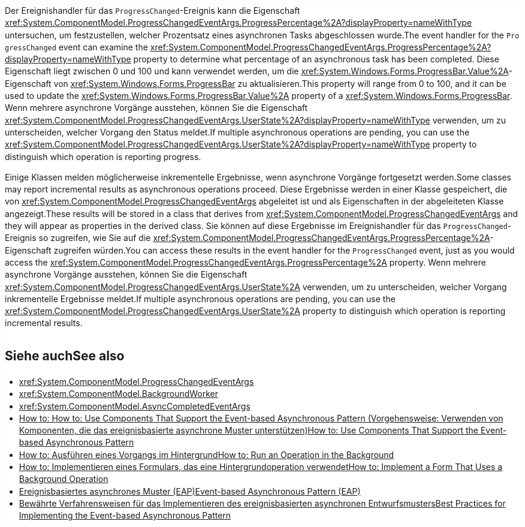  <span data-ttu-id="12590-165">Der Ereignishandler für das `ProgressChanged`-Ereignis kann die Eigenschaft <xref:System.ComponentModel.ProgressChangedEventArgs.ProgressPercentage%2A?displayProperty=nameWithType> untersuchen, um festzustellen, welcher Prozentsatz eines asynchronen Tasks abgeschlossen wurde.</span><span class="sxs-lookup"><span data-stu-id="12590-165">The event handler for the `ProgressChanged` event can examine the <xref:System.ComponentModel.ProgressChangedEventArgs.ProgressPercentage%2A?displayProperty=nameWithType> property to determine what percentage of an asynchronous task has been completed.</span></span> <span data-ttu-id="12590-166">Diese Eigenschaft liegt zwischen 0 und 100 und kann verwendet werden, um die <xref:System.Windows.Forms.ProgressBar.Value%2A>-Eigenschaft von <xref:System.Windows.Forms.ProgressBar> zu aktualisieren.</span><span class="sxs-lookup"><span data-stu-id="12590-166">This property will range from 0 to 100, and it can be used to update the <xref:System.Windows.Forms.ProgressBar.Value%2A> property of a <xref:System.Windows.Forms.ProgressBar>.</span></span> <span data-ttu-id="12590-167">Wenn mehrere asynchrone Vorgänge ausstehen, können Sie die Eigenschaft <xref:System.ComponentModel.ProgressChangedEventArgs.UserState%2A?displayProperty=nameWithType> verwenden, um zu unterscheiden, welcher Vorgang den Status meldet.</span><span class="sxs-lookup"><span data-stu-id="12590-167">If multiple asynchronous operations are pending, you can use the <xref:System.ComponentModel.ProgressChangedEventArgs.UserState%2A?displayProperty=nameWithType> property to distinguish which operation is reporting progress.</span></span>  
  
 <span data-ttu-id="12590-168">Einige Klassen melden möglicherweise inkrementelle Ergebnisse, wenn asynchrone Vorgänge fortgesetzt werden.</span><span class="sxs-lookup"><span data-stu-id="12590-168">Some classes may report incremental results as asynchronous operations proceed.</span></span> <span data-ttu-id="12590-169">Diese Ergebnisse werden in einer Klasse gespeichert, die von <xref:System.ComponentModel.ProgressChangedEventArgs> abgeleitet ist und als Eigenschaften in der abgeleiteten Klasse angezeigt.</span><span class="sxs-lookup"><span data-stu-id="12590-169">These results will be stored in a class that derives from <xref:System.ComponentModel.ProgressChangedEventArgs> and they will appear as properties in the derived class.</span></span> <span data-ttu-id="12590-170">Sie können auf diese Ergebnisse im Ereignishandler für das `ProgressChanged`-Ereignis so zugreifen, wie Sie auf die <xref:System.ComponentModel.ProgressChangedEventArgs.ProgressPercentage%2A>-Eigenschaft zugreifen würden.</span><span class="sxs-lookup"><span data-stu-id="12590-170">You can access these results in the event handler for the `ProgressChanged` event, just as you would access the <xref:System.ComponentModel.ProgressChangedEventArgs.ProgressPercentage%2A> property.</span></span> <span data-ttu-id="12590-171">Wenn mehrere asynchrone Vorgänge ausstehen, können Sie die Eigenschaft <xref:System.ComponentModel.ProgressChangedEventArgs.UserState%2A> verwenden, um zu unterscheiden, welcher Vorgang inkrementelle Ergebnisse meldet.</span><span class="sxs-lookup"><span data-stu-id="12590-171">If multiple asynchronous operations are pending, you can use the <xref:System.ComponentModel.ProgressChangedEventArgs.UserState%2A> property to distinguish which operation is reporting incremental results.</span></span>  
  
## <a name="see-also"></a><span data-ttu-id="12590-172">Siehe auch</span><span class="sxs-lookup"><span data-stu-id="12590-172">See also</span></span>

- <xref:System.ComponentModel.ProgressChangedEventArgs>
- <xref:System.ComponentModel.BackgroundWorker>
- <xref:System.ComponentModel.AsyncCompletedEventArgs>
- [<span data-ttu-id="12590-173">How to: How to: Use Components That Support the Event-based Asynchronous Pattern (Vorgehensweise: Verwenden von Komponenten, die das ereignisbasierte asynchrone Muster unterstützen)</span><span class="sxs-lookup"><span data-stu-id="12590-173">How to: Use Components That Support the Event-based Asynchronous Pattern</span></span>](how-to-use-components-that-support-the-event-based-asynchronous-pattern.md)
- [<span data-ttu-id="12590-174">How to: Ausführen eines Vorgangs im Hintergrund</span><span class="sxs-lookup"><span data-stu-id="12590-174">How to: Run an Operation in the Background</span></span>](/dotnet/desktop/winforms/controls/how-to-run-an-operation-in-the-background)
- [<span data-ttu-id="12590-175">How to: Implementieren eines Formulars, das eine Hintergrundoperation verwendet</span><span class="sxs-lookup"><span data-stu-id="12590-175">How to: Implement a Form That Uses a Background Operation</span></span>](/dotnet/desktop/winforms/controls/how-to-implement-a-form-that-uses-a-background-operation)
- [<span data-ttu-id="12590-176">Ereignisbasiertes asynchrones Muster (EAP)</span><span class="sxs-lookup"><span data-stu-id="12590-176">Event-based Asynchronous Pattern (EAP)</span></span>](event-based-asynchronous-pattern-eap.md)
- [<span data-ttu-id="12590-177">Bewährte Verfahrensweisen für das Implementieren des ereignisbasierten asynchronen Entwurfsmusters</span><span class="sxs-lookup"><span data-stu-id="12590-177">Best Practices for Implementing the Event-based Asynchronous Pattern</span></span>](best-practices-for-implementing-the-event-based-asynchronous-pattern.md)
